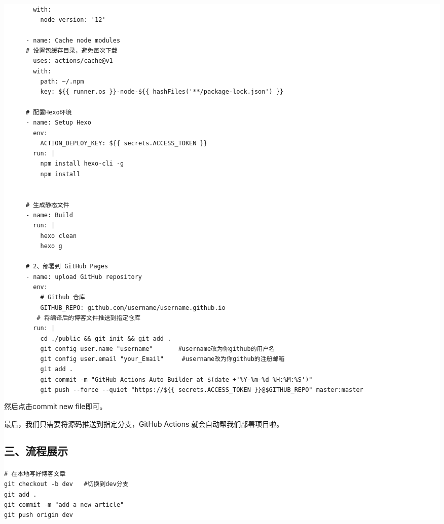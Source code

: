 ```
        with:
          node-version: '12'
          
      - name: Cache node modules
      # 设置包缓存目录，避免每次下载
        uses: actions/cache@v1
        with:
          path: ~/.npm
          key: ${{ runner.os }}-node-${{ hashFiles('**/package-lock.json') }}
          
      # 配置Hexo环境 
      - name: Setup Hexo
        env:
          ACTION_DEPLOY_KEY: ${{ secrets.ACCESS_TOKEN }}
        run: |
          npm install hexo-cli -g
          npm install
           
      
      # 生成静态文件
      - name: Build
        run: |
          hexo clean 
          hexo g
        
      # 2、部署到 GitHub Pages
      - name: upload GitHub repository
        env: 
          # Github 仓库
          GITHUB_REPO: github.com/username/username.github.io
         # 将编译后的博客文件推送到指定仓库
        run: |
          cd ./public && git init && git add .
          git config user.name "username"       #username改为你github的用户名
          git config user.email "your_Email"     #username改为你github的注册邮箱
          git add .
          git commit -m "GitHub Actions Auto Builder at $(date +'%Y-%m-%d %H:%M:%S')"
          git push --force --quiet "https://${{ secrets.ACCESS_TOKEN }}@$GITHUB_REPO" master:master
```

然后点击commit new file即可。

最后，我们只需要将源码推送到指定分支，GitHub Actions 就会自动帮我们部署项目啦。

## 三、流程展示

```
# 在本地写好博客文章
git checkout -b dev   #切换到dev分支
git add .
git commit -m "add a new article"
git push origin dev
```
